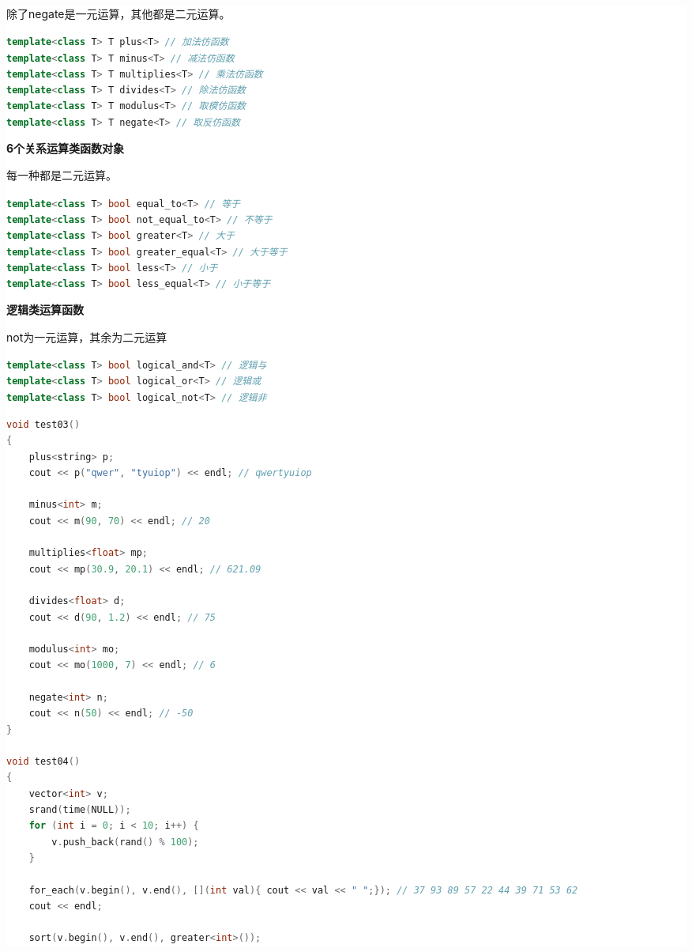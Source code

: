 除了negate是一元运算，其他都是二元运算。

```cpp
template<class T> T plus<T> // 加法仿函数
template<class T> T minus<T> // 减法仿函数
template<class T> T multiplies<T> // 乘法仿函数
template<class T> T divides<T> // 除法仿函数
template<class T> T modulus<T> // 取模仿函数
template<class T> T negate<T> // 取反仿函数
```

<b>6个关系运算类函数对象</b>

每一种都是二元运算。

```cpp
template<class T> bool equal_to<T> // 等于
template<class T> bool not_equal_to<T> // 不等于
template<class T> bool greater<T> // 大于
template<class T> bool greater_equal<T> // 大于等于
template<class T> bool less<T> // 小于
template<class T> bool less_equal<T> // 小于等于
```

<b>逻辑类运算函数</b>

not为一元运算，其余为二元运算

```cpp
template<class T> bool logical_and<T> // 逻辑与
template<class T> bool logical_or<T> // 逻辑或
template<class T> bool logical_not<T> // 逻辑非
```

```cpp
void test03()
{
    plus<string> p;
    cout << p("qwer", "tyuiop") << endl; // qwertyuiop
    
    minus<int> m;
    cout << m(90, 70) << endl; // 20

    multiplies<float> mp;
    cout << mp(30.9, 20.1) << endl; // 621.09

    divides<float> d;
    cout << d(90, 1.2) << endl; // 75

    modulus<int> mo;
    cout << mo(1000, 7) << endl; // 6

    negate<int> n;
    cout << n(50) << endl; // -50
}

void test04()
{
    vector<int> v;
    srand(time(NULL));
    for (int i = 0; i < 10; i++) {
        v.push_back(rand() % 100);
    }

    for_each(v.begin(), v.end(), [](int val){ cout << val << " ";}); // 37 93 89 57 22 44 39 71 53 62
    cout << endl;

    sort(v.begin(), v.end(), greater<int>());
```